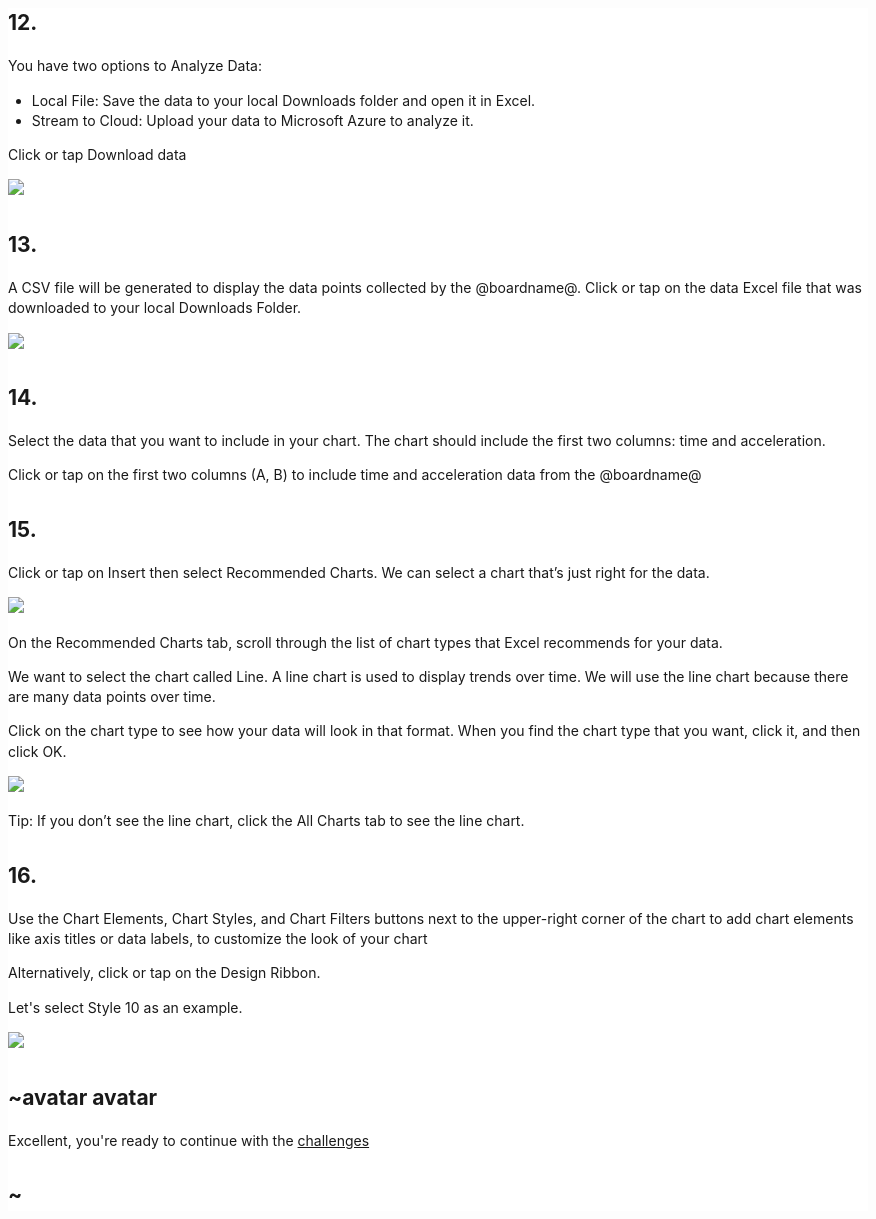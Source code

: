 ## 12. 

You have two options to Analyze Data: 

* Local File: Save the data to your local Downloads folder and open it in Excel. 
* Stream to Cloud: Upload your data to Microsoft Azure to analyze it. 

Click or tap Download data

![](/static/mb/lessons/seismograph9.png)

## 13. 

A CSV file will be generated to display the data points collected by the @boardname@. Click or tap on the data Excel file that was downloaded to your local Downloads Folder. 

![](/static/mb/lessons/analyze9.png)

## 14.

Select the data that you want to include in your chart. The chart should include the first two columns: time and acceleration. 

Click or tap on the first two columns (A, B) to include time and acceleration data from the @boardname@  


## 15.

Click or tap on Insert then select Recommended Charts. We can select a chart that’s just right for the data.

![](/static/mb/analyze3.png)

On the Recommended Charts tab, scroll through the list of chart types that Excel recommends for your data. 

We want to select the chart called Line. A line chart is used to display trends over time. We will use the line chart because there are many data points over time. 

Click on the chart type to see how your data will look in that format. When you find the chart type that you want, click it, and then click OK. 

![](/static/mb/lessons/analyze16.png)

Tip: If you don’t see the line chart, click the All Charts tab to see the line chart.

## 16. 

Use the Chart Elements, Chart Styles, and Chart Filters buttons next to the upper-right corner of the chart to add chart elements like axis titles or data labels, to customize the look of your chart

Alternatively, click or tap on the Design Ribbon. 

Let's select Style 10 as an example. 

![](/static/mb/lessons/analyze19.png)

## ~avatar avatar

Excellent, you're ready to continue with the [challenges](/lessons/seismograph/challenge)

## ~

